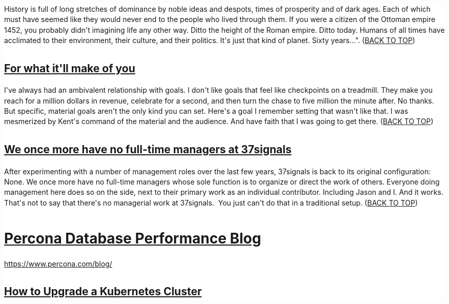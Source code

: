 
History is full of long stretches of dominance by noble ideas and despots, times of prosperity and of dark ages. Each of which must have seemed like they would never end to the people who lived through them. If you were a citizen of the Ottoman empire 1452, you probably didn&#39;t imagining life any other way. Ditto the height of the Roman empire. Ditto today. Humans of all times have acclimated to their environment, their culture, and their politics. It&#39;s just that kind of planet. Sixty years...&#34;.
 ([BACK TO TOP](#toc_5dbd2ed0c5d26b4ade83a917c88eba02))


<a name="d50653155ea5885cf0f2210559a98b77" />

## [For what it&#39;ll make of you](https://world.hey.com/dhh/for-what-it-ll-make-of-you-9469db5c)


I&#39;ve always had an ambivalent relationship with goals. I don&#39;t like goals that feel like checkpoints on a treadmill. They make you reach for a million dollars in revenue, celebrate for a second, and then turn the chase to five million the minute after. No thanks. But specific, material goals aren&#39;t the only kind you can set. Here&#39;s a goal I remember setting that wasn&#39;t like that. I was mesmerized by Kent&#39;s command of the material and the audience. And have faith that I was going to get there.
 ([BACK TO TOP](#toc_d50653155ea5885cf0f2210559a98b77))


<a name="5fbbded2f6f7c4b310f1fd7a00c30c48" />

## [We once more have no full-time managers at 37signals](https://world.hey.com/dhh/we-once-more-have-no-full-time-managers-at-37signals-f8611085)


After experimenting with a number of management roles over the last few years, 37signals is back to its original configuration: None. We once more have no full-time managers whose sole function is to organize or direct the work of others. Everyone doing management here does so on the side, next to their primary work as an individual contributor. Including Jason and I. And it works. That&#39;s not to say that there&#39;s no managerial work at 37signals.  You just can&#39;t do that in a traditional setup.
 ([BACK TO TOP](#toc_5fbbded2f6f7c4b310f1fd7a00c30c48))



<a name="8ec2166d0196e7e783e96aa0404c6d84" />

# [Percona Database Performance Blog](https://www.percona.com/blog/)

https://www.percona.com/blog/



<a name="78380b08c70a494077038bff854abcc7" />

## [How to Upgrade a Kubernetes Cluster](https://www.percona.com/blog/how-to-upgrade-a-kubernetes-cluster/)
